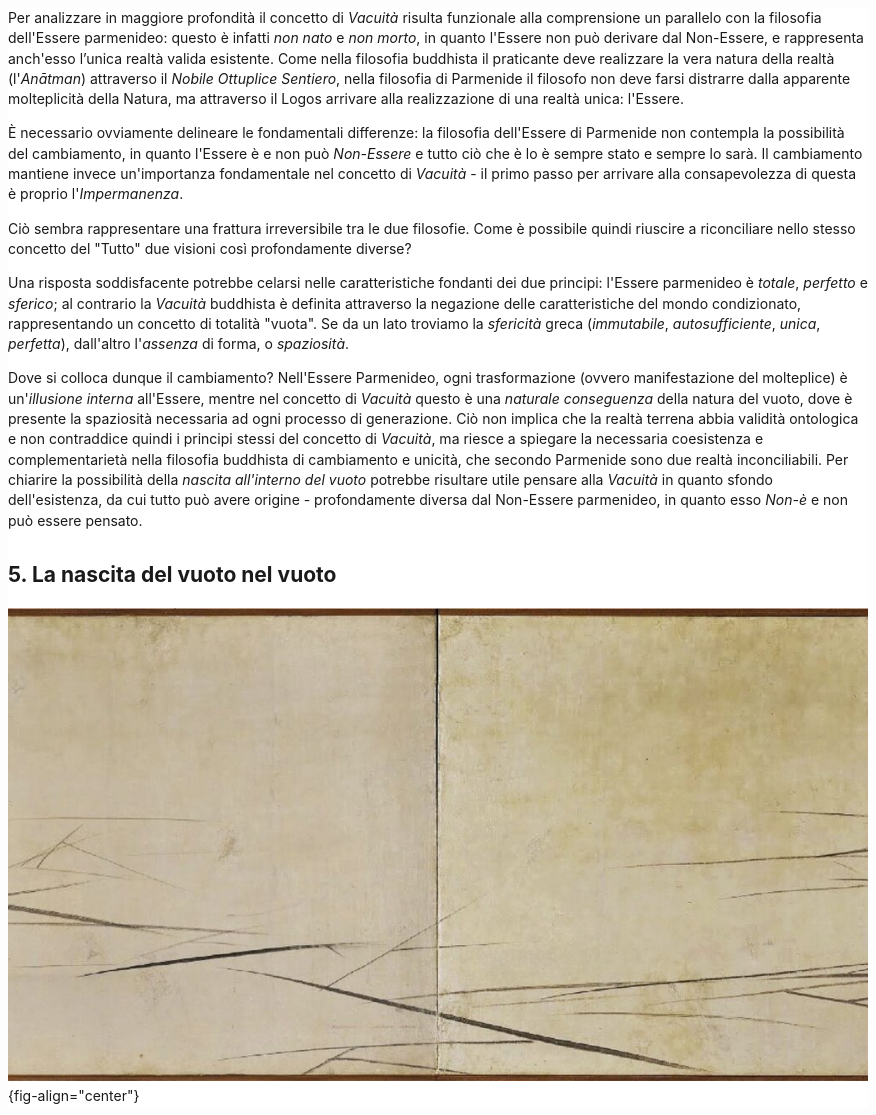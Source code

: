 Per analizzare in maggiore profondità il concetto di *Vacuità* risulta funzionale alla comprensione un parallelo con la filosofia dell'Essere parmenideo: questo è infatti *non nato* e *non morto*, in quanto l'Essere non può derivare dal Non-Essere, e rappresenta anch'esso l’unica realtà valida esistente. Come nella filosofia buddhista il praticante deve realizzare la vera natura della realtà (l'*Anātman*) attraverso il *Nobile Ottuplice Sentiero*, nella filosofia di Parmenide il filosofo non deve farsi distrarre dalla apparente molteplicità della Natura, ma attraverso il Logos arrivare alla realizzazione di una realtà unica: l'Essere.

È necessario ovviamente delineare le fondamentali differenze: la filosofia dell'Essere di Parmenide non contempla la possibilità del cambiamento, in quanto l'Essere è e non può *Non-Essere* e tutto ciò che è lo è sempre stato e sempre lo sarà. Il cambiamento mantiene invece un'importanza fondamentale nel concetto di *Vacuità* - il primo passo per arrivare alla consapevolezza di questa è proprio l'*Impermanenza*.

Ciò sembra rappresentare una frattura irreversibile tra le due filosofie. Come è possibile quindi riuscire a riconciliare nello stesso concetto del "Tutto" due visioni così profondamente diverse?

Una risposta soddisfacente potrebbe celarsi nelle caratteristiche fondanti dei due principi: l'Essere parmenideo è *totale*, *perfetto* e *sferico*; al contrario la *Vacuità* buddhista è definita attraverso la negazione delle caratteristiche del mondo condizionato, rappresentando un concetto di totalità "vuota". Se da un lato troviamo la *sfericità* greca (*immutabile*, *autosufficiente*, *unica*, *perfetta*), dall'altro l'*assenza* di forma, o *spaziosità*.

Dove si colloca dunque il cambiamento? Nell'Essere Parmenideo, ogni trasformazione (ovvero manifestazione del molteplice) è un'*illusione* *interna* all'Essere, mentre nel concetto di *Vacuità* questo è una *naturale conseguenza* della natura del vuoto, dove è presente la spaziosità necessaria ad ogni processo di generazione. Ciò non implica che la realtà terrena abbia validità ontologica e non contraddice quindi i principi stessi del concetto di *Vacuità*, ma riesce a spiegare la necessaria coesistenza e complementarietà nella filosofia buddhista di cambiamento e unicità, che secondo Parmenide sono due realtà inconciliabili. Per chiarire la possibilità della *nascita all'interno del vuoto* potrebbe risultare utile pensare alla *Vacuità* in quanto sfondo dell'esistenza, da cui tutto può avere origine - profondamente diversa dal Non-Essere parmenideo, in quanto esso *Non-è* e non può essere pensato.

## 5. La nascita del vuoto nel vuoto

![*Maruyama Ōkyo, Ghiaccio (1750 ca.)*](images/Okyo_Ghiaccio.jpg){fig-align="center"}

